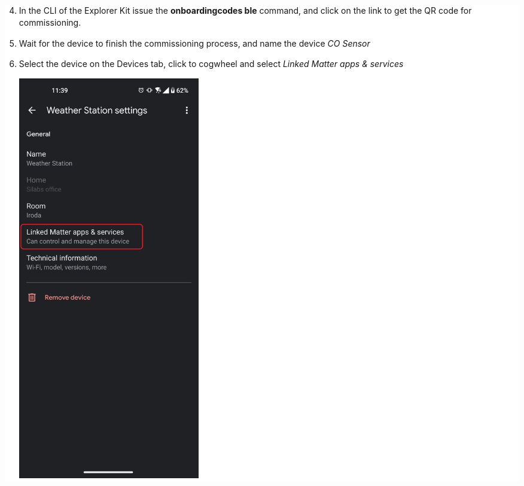 4. In the CLI of the Explorer Kit issue the **onboardingcodes ble** command, and click on the link to get the QR code for commissioning.

5. Wait for the device to finish the commissioning process, and name the device _CO Sensor_

6. Select the device on the Devices tab, click to cogwheel and select _Linked Matter apps & services_

    <img src="images/linked_services.jpg" width="300" />
